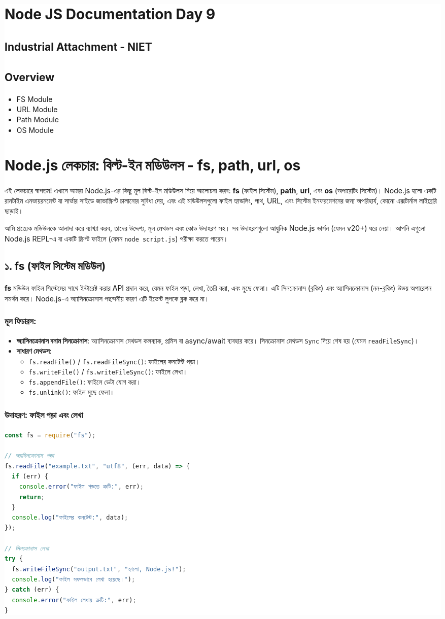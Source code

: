 # Node JS Documentation Day 9

## Industrial Attachment - NIET

## Overview

- FS Module
- URL Module
- Path Module
- OS Module

# Node.js লেকচার: বিল্ট-ইন মডিউলস - fs, path, url, os

এই লেকচারে স্বাগতম! এখানে আমরা Node.js-এর কিছু মূল বিল্ট-ইন মডিউলস নিয়ে আলোচনা করব: **fs** (ফাইল সিস্টেম), **path**, **url**, এবং **os** (অপারেটিং সিস্টেম)। Node.js হলো একটি রানটাইম এনভায়রনমেন্ট যা সার্ভার সাইডে জাভাস্ক্রিপ্ট চালানোর সুবিধা দেয়, এবং এই মডিউলসগুলো ফাইল হ্যান্ডলিং, পাথ, URL, এবং সিস্টেম ইনফরমেশনের জন্য অপরিহার্য, কোনো এক্সটার্নাল লাইব্রেরি ছাড়াই।

আমি প্রত্যেক মডিউলকে আলাদা করে ব্যাখ্যা করব, তাদের উদ্দেশ্য, মূল মেথডস এবং কোড উদাহরণ সহ। সব উদাহরণগুলো আধুনিক Node.js ভার্সন (যেমন v20+) ধরে নেয়া। আপনি এগুলো Node.js REPL-এ বা একটি স্ক্রিপ্ট ফাইলে (যেমন `node script.js`) পরীক্ষা করতে পারেন।

## ১. fs (ফাইল সিস্টেম মডিউল)

**fs** মডিউল ফাইল সিস্টেমের সাথে ইন্টারেক্ট করার API প্রদান করে, যেমন ফাইল পড়া, লেখা, তৈরি করা, এবং মুছে ফেলা। এটি সিনক্রোনাস (ব্লকিং) এবং অ্যাসিনক্রোনাস (নন-ব্লকিং) উভয় অপারেশন সমর্থন করে। Node.js-এ অ্যাসিনক্রোনাস পছন্দনীয় কারণ এটি ইভেন্ট লুপকে ব্লক করে না।

### মূল ফিচারস:

- **অ্যাসিনক্রোনাস বনাম সিনক্রোনাস**: অ্যাসিনক্রোনাস মেথডস কলব্যাক, প্রমিস বা async/await ব্যবহার করে। সিনক্রোনাস মেথডস `Sync` দিয়ে শেষ হয় (যেমন `readFileSync`)।
- **সাধারণ মেথডস**:
  - `fs.readFile()` / `fs.readFileSync()`: ফাইলের কনটেন্ট পড়া।
  - `fs.writeFile()` / `fs.writeFileSync()`: ফাইলে লেখা।
  - `fs.appendFile()`: ফাইলে ডেটা যোগ করা।
  - `fs.unlink()`: ফাইল মুছে ফেলা।

### উদাহরণ: ফাইল পড়া এবং লেখা

```javascript
const fs = require("fs");

// অ্যাসিনক্রোনাস পড়া
fs.readFile("example.txt", "utf8", (err, data) => {
  if (err) {
    console.error("ফাইল পড়তে ত্রুটি:", err);
    return;
  }
  console.log("ফাইলের কনটেন্ট:", data);
});

// সিনক্রোনাস লেখা
try {
  fs.writeFileSync("output.txt", "হ্যালো, Node.js!");
  console.log("ফাইল সফলভাবে লেখা হয়েছে।");
} catch (err) {
  console.error("ফাইল লেখায় ত্রুটি:", err);
}
```
